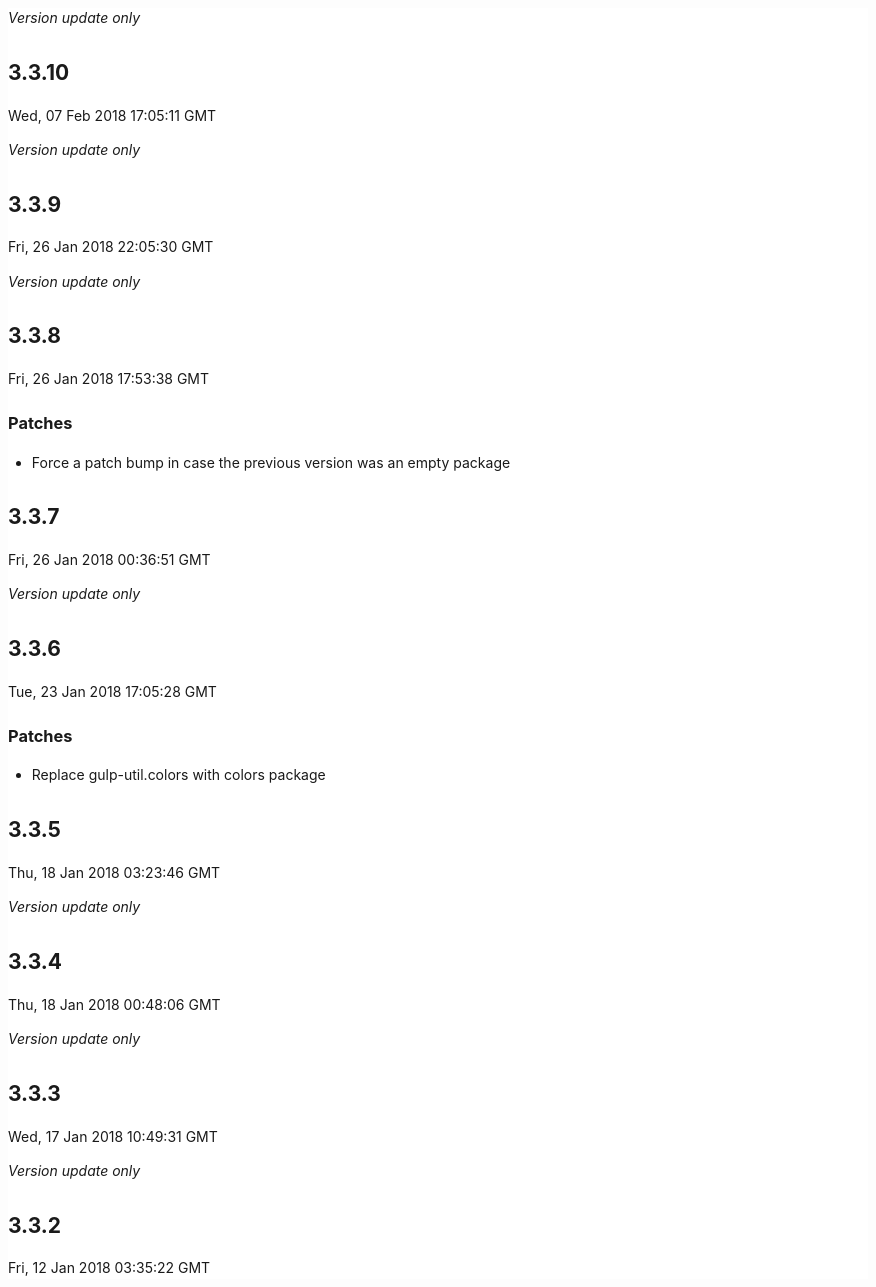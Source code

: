 *Version update only*

## 3.3.10
Wed, 07 Feb 2018 17:05:11 GMT

*Version update only*

## 3.3.9
Fri, 26 Jan 2018 22:05:30 GMT

*Version update only*

## 3.3.8
Fri, 26 Jan 2018 17:53:38 GMT

### Patches

- Force a patch bump in case the previous version was an empty package

## 3.3.7
Fri, 26 Jan 2018 00:36:51 GMT

*Version update only*

## 3.3.6
Tue, 23 Jan 2018 17:05:28 GMT

### Patches

- Replace gulp-util.colors with colors package

## 3.3.5
Thu, 18 Jan 2018 03:23:46 GMT

*Version update only*

## 3.3.4
Thu, 18 Jan 2018 00:48:06 GMT

*Version update only*

## 3.3.3
Wed, 17 Jan 2018 10:49:31 GMT

*Version update only*

## 3.3.2
Fri, 12 Jan 2018 03:35:22 GMT
